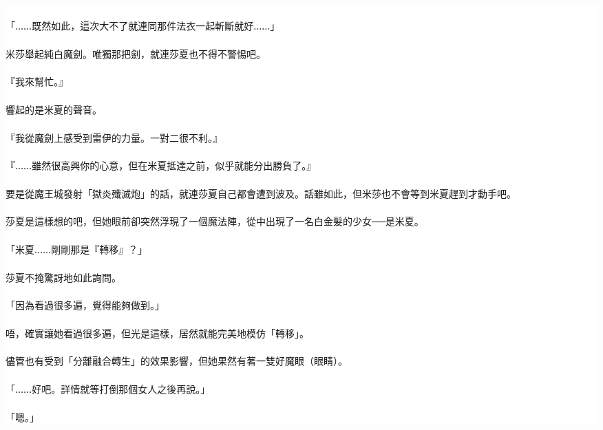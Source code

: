 <br />
「……既然如此，這次大不了就連同那件法衣一起斬斷就好……」
<br />

<br />
米莎舉起純白魔劍。唯獨那把劍，就連莎夏也不得不警惕吧。
<br />

<br />
『我來幫忙。』
<br />

<br />
響起的是米夏的聲音。
<br />

<br />
『我從魔劍上感受到雷伊的力量。一對二很不利。』
<br />

<br />
『……雖然很高興你的心意，但在米夏抵達之前，似乎就能分出勝負了。』
<br />

<br />
要是從魔王城發射「獄炎殲滅炮」的話，就連莎夏自己都會遭到波及。話雖如此，但米莎也不會等到米夏趕到才動手吧。
<br />

<br />
莎夏是這樣想的吧，但她眼前卻突然浮現了一個魔法陣，從中出現了一名白金髮的少女──是米夏。
<br />

<br />
「米夏……剛剛那是『轉移』？」
<br />

<br />
莎夏不掩驚訝地如此詢問。
<br />

<br />
「因為看過很多遍，覺得能夠做到。」
<br />

<br />
唔，確實讓她看過很多遍，但光是這樣，居然就能完美地模仿「轉移」。
<br />

<br />
儘管也有受到「分離融合轉生」的效果影響，但她果然有著一雙好魔眼（眼睛）。
<br />

<br />
「……好吧。詳情就等打倒那個女人之後再說。」
<br />

<br />
「嗯。」
<br />
